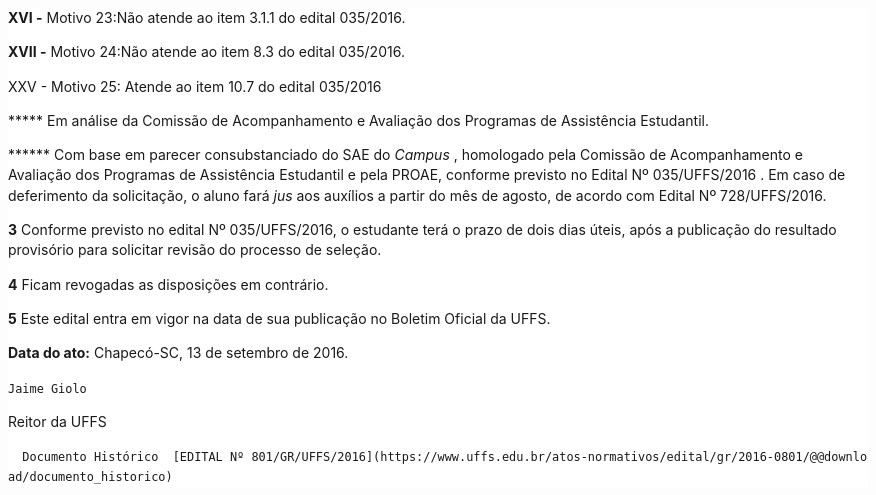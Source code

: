  **XVI -** Motivo 23:Não atende ao item 3.1.1 do edital 035/2016.

 **XVII -** Motivo 24:Não atende ao item 8.3 do edital 035/2016.

 XXV - Motivo 25: Atende ao item 10.7 do edital 035/2016

 ***** Em análise da Comissão de Acompanhamento e Avaliação dos Programas de Assistência Estudantil.

 ****** Com base em parecer consubstanciado do SAE do *Campus* , homologado pela Comissão de Acompanhamento e Avaliação dos Programas de Assistência Estudantil e pela PROAE, conforme previsto no Edital Nº 035/UFFS/2016 . Em caso de deferimento da solicitação, o aluno fará *jus* aos auxílios a partir do mês de agosto, de acordo com Edital Nº 728/UFFS/2016.

 **3** Conforme previsto no edital Nº 035/UFFS/2016, o estudante terá o prazo de dois dias úteis, após a publicação do resultado provisório para solicitar revisão do processo de seleção.

 **4** Ficam revogadas as disposições em contrário.

 **5** Este edital entra em vigor na data de sua publicação no Boletim Oficial da UFFS.

  

   **Data do ato:** Chapecó-SC, 13 de setembro de 2016.   
 

    Jaime Giolo   
 Reitor da UFFS 

      Documento Histórico  [EDITAL Nº 801/GR/UFFS/2016](https://www.uffs.edu.br/atos-normativos/edital/gr/2016-0801/@@download/documento_historico)     
      